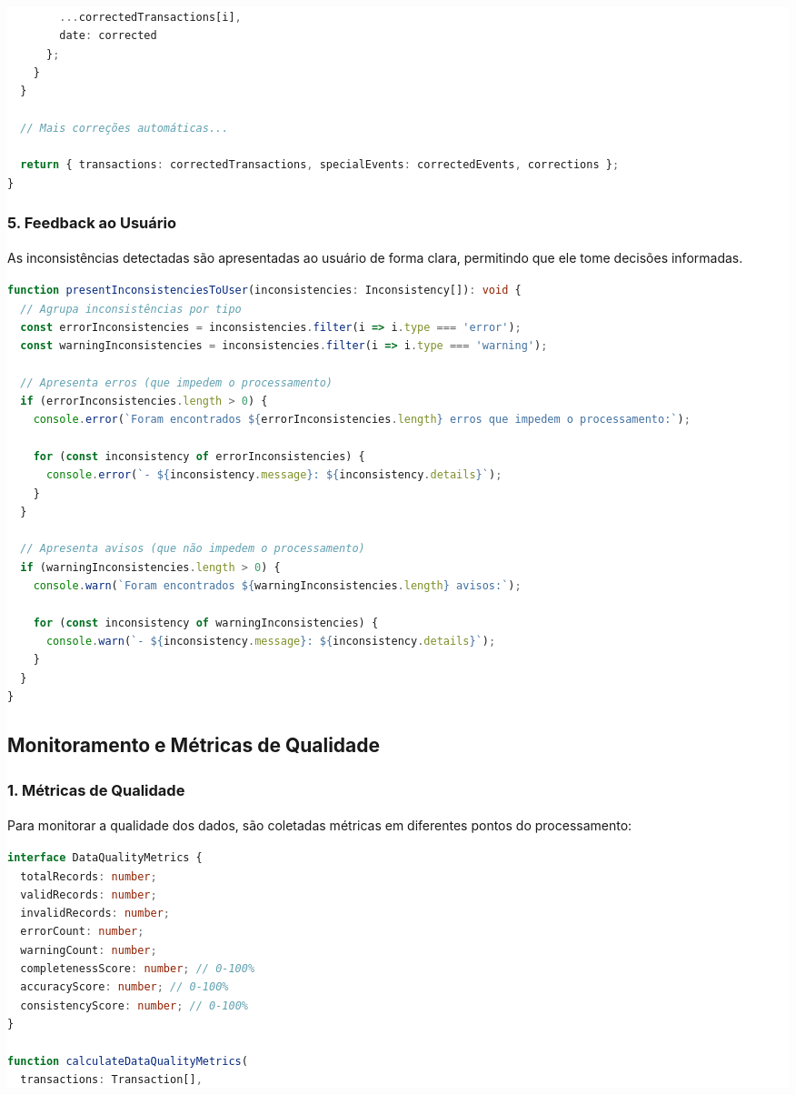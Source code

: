 ```typescript
        ...correctedTransactions[i],
        date: corrected
      };
    }
  }
  
  // Mais correções automáticas...
  
  return { transactions: correctedTransactions, specialEvents: correctedEvents, corrections };
}
```

### 5. Feedback ao Usuário

As inconsistências detectadas são apresentadas ao usuário de forma clara, permitindo que ele tome decisões informadas.

```typescript
function presentInconsistenciesToUser(inconsistencies: Inconsistency[]): void {
  // Agrupa inconsistências por tipo
  const errorInconsistencies = inconsistencies.filter(i => i.type === 'error');
  const warningInconsistencies = inconsistencies.filter(i => i.type === 'warning');
  
  // Apresenta erros (que impedem o processamento)
  if (errorInconsistencies.length > 0) {
    console.error(`Foram encontrados ${errorInconsistencies.length} erros que impedem o processamento:`);
    
    for (const inconsistency of errorInconsistencies) {
      console.error(`- ${inconsistency.message}: ${inconsistency.details}`);
    }
  }
  
  // Apresenta avisos (que não impedem o processamento)
  if (warningInconsistencies.length > 0) {
    console.warn(`Foram encontrados ${warningInconsistencies.length} avisos:`);
    
    for (const inconsistency of warningInconsistencies) {
      console.warn(`- ${inconsistency.message}: ${inconsistency.details}`);
    }
  }
}
```

## Monitoramento e Métricas de Qualidade

### 1. Métricas de Qualidade

Para monitorar a qualidade dos dados, são coletadas métricas em diferentes pontos do processamento:

```typescript
interface DataQualityMetrics {
  totalRecords: number;
  validRecords: number;
  invalidRecords: number;
  errorCount: number;
  warningCount: number;
  completenessScore: number; // 0-100%
  accuracyScore: number; // 0-100%
  consistencyScore: number; // 0-100%
}

function calculateDataQualityMetrics(
  transactions: Transaction[],
```